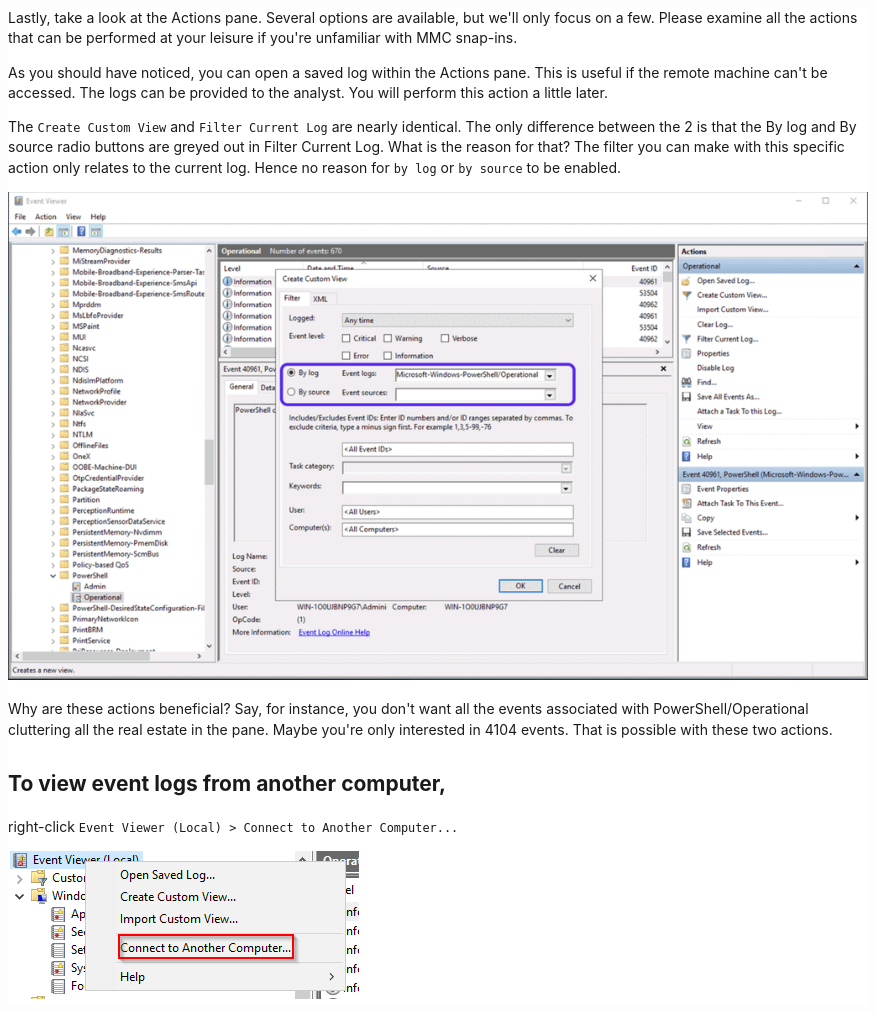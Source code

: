 Lastly, take a look at the Actions pane. Several options are available, but we'll only focus on a few. Please examine all the actions that can be performed at your leisure if you're unfamiliar with MMC snap-ins.

As you should have noticed, you can open a saved log within the Actions pane. This is useful if the remote machine can't be accessed. The logs can be provided to the analyst. You will perform this action a little later.

The `Create Custom View` and `Filter Current Log` are nearly identical. The only difference between the 2 is that the By log and By source radio buttons are greyed out in Filter Current Log. What is the reason for that? The filter you can make with this specific action only relates to the current log. Hence no reason for `by log` or `by source` to be enabled.

![alt text](a06823a8acefe78317235bf66d02152d.gif)

Why are these actions beneficial? Say, for instance, you don't want all the events associated with PowerShell/Operational cluttering all the real estate in the pane. Maybe you're only interested in 4104 events. That is possible with these two actions.

## To view event logs from another computer,

right-click `Event Viewer (Local) > Connect to Another Computer...`

![alt text](remote-computer.png)

